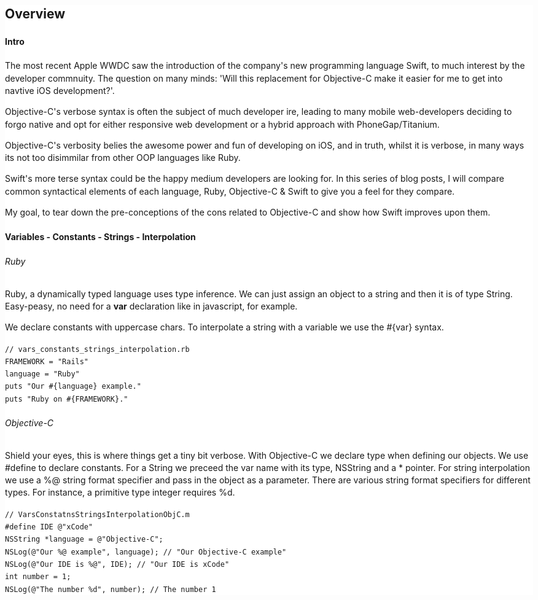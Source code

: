 ## Overview

#### Intro
The most recent Apple WWDC saw the introduction of the company's new programming language Swift, to much interest by the developer commnuity. The question on many minds: 'Will this replacement for Objective-C make it easier for me to get into navtive iOS development?'. 

Objective-C's verbose syntax is often the subject of much developer ire, leading to many mobile web-developers deciding to forgo native and opt for either responsive web development or a hybrid approach with PhoneGap/Titanium.

Objective-C's verbosity belies the awesome power and fun of developing on iOS, and in truth, whilst it is verbose, in many ways its not too disimmilar from other OOP languages like Ruby.

Swift's more terse syntax could be the happy medium developers are looking for. In this series of blog posts, I will compare common syntactical elements of each language, Ruby, Objective-C & Swift to give you a feel for they compare.

My goal, to tear down the pre-conceptions of the cons related to Objective-C and show how Swift improves upon them.

#### Variables - Constants - Strings - Interpolation
###### Ruby
Ruby, a dynamically typed language uses type inference. We can just assign an object to a string and then it is of type String. Easy-peasy, no need for a **var** declaration like in javascript, for example.

We declare constants with uppercase chars. To interpolate a string with a variable we use the #{var} syntax.

```
// vars_constants_strings_interpolation.rb
FRAMEWORK = "Rails"
language = "Ruby"
puts "Our #{language} example."
puts "Ruby on #{FRAMEWORK}."
```

###### Objective-C
Shield your eyes, this is where things get a tiny bit verbose. With Objective-C we declare type when defining our objects. We use \#define to declare constants. For a String we preceed the var name with its type, NSString and a * pointer. For string interpolation we use a %@ string format specifier and pass in the object as a parameter. There are various string format specifiers for different types. For instance, a primitive type integer requires %d.

```
// VarsConstatnsStringsInterpolationObjC.m
#define IDE @"xCode"
NSString *language = @"Objective-C";
NSLog(@"Our %@ example", language); // "Our Objective-C example"
NSLog(@"Our IDE is %@", IDE); // "Our IDE is xCode"
int number = 1;
NSLog(@"The number %d", number); // The number 1
```
